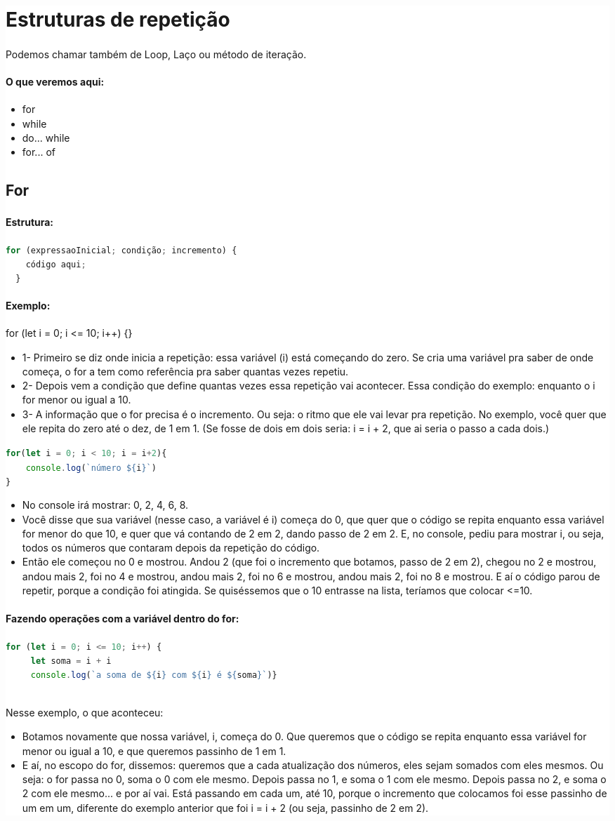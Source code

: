 # Estruturas de repetição
Podemos chamar também de Loop, Laço ou método de iteração.

#### O que veremos aqui:
- for 
- while
- do... while
- for... of

## For

#### Estrutura:
```jsx
for (expressaoInicial; condição; incremento) {
    código aqui;
  }
```
#### Exemplo:

for (let i = 0; i <= 10; i++) {}

- 1- Primeiro se diz onde inicia a repetição: essa variável (i) está começando do zero. Se cria uma variável pra saber de onde começa, o for a tem como referência pra saber quantas vezes repetiu. 
- 2- Depois vem a condição que define quantas vezes essa repetição vai acontecer. Essa condição do exemplo: enquanto o i for menor ou igual a 10.
- 3- A informação que o for precisa é o incremento. Ou seja: o ritmo que ele vai levar pra repetição. No exemplo, você quer que ele repita do zero até o dez, de 1 em 1. (Se fosse de dois em dois seria: i = i + 2, que ai seria o passo a cada dois.)


```jsx
for(let i = 0; i < 10; i = i+2){ 
    console.log(`número ${i}`)
}
```
- No console irá mostrar: 0, 2, 4, 6, 8. 
- Você disse que sua variável (nesse caso, a variável é i) começa do 0, que quer que o código se repita enquanto essa variável for menor do que 10, e quer que vá contando de 2 em 2, dando passo de 2 em 2. E, no console, pediu para mostrar i, ou seja, todos os números que contaram depois da repetição do código.
- Então ele começou no 0 e mostrou. Andou 2 (que foi o incremento que botamos, passo de 2 em 2), chegou no 2 e mostrou, andou mais 2, foi no 4 e mostrou, andou mais 2, foi no 6 e mostrou, andou mais 2, foi no 8 e mostrou. E aí o código parou de repetir, porque a condição foi atingida. Se quiséssemos que o 10 entrasse na lista, teríamos que colocar <=10. 

#### Fazendo operações com a variável dentro do for:
```jsx
for (let i = 0; i <= 10; i++) {
     let soma = i + i 
     console.log(`a soma de ${i} com ${i} é ${soma}`)} 
 

```
Nesse exemplo, o que aconteceu:
- Botamos novamente que nossa variável, i, começa do 0. Que queremos que o código se repita enquanto essa variável for menor ou igual a 10, e que queremos passinho de 1 em 1. 
- E aí, no escopo do for, dissemos: queremos que a cada atualização dos números, eles sejam somados com eles mesmos. Ou seja: o for passa no 0, soma o 0 com ele mesmo. Depois passa no 1, e soma o 1 com ele mesmo. Depois passa no 2, e soma o 2 com ele mesmo... e por aí vai. Está passando em cada um, até 10, porque o incremento que colocamos foi esse passinho de um em um, diferente do exemplo anterior que foi i = i + 2 (ou seja, passinho de 2 em 2).
